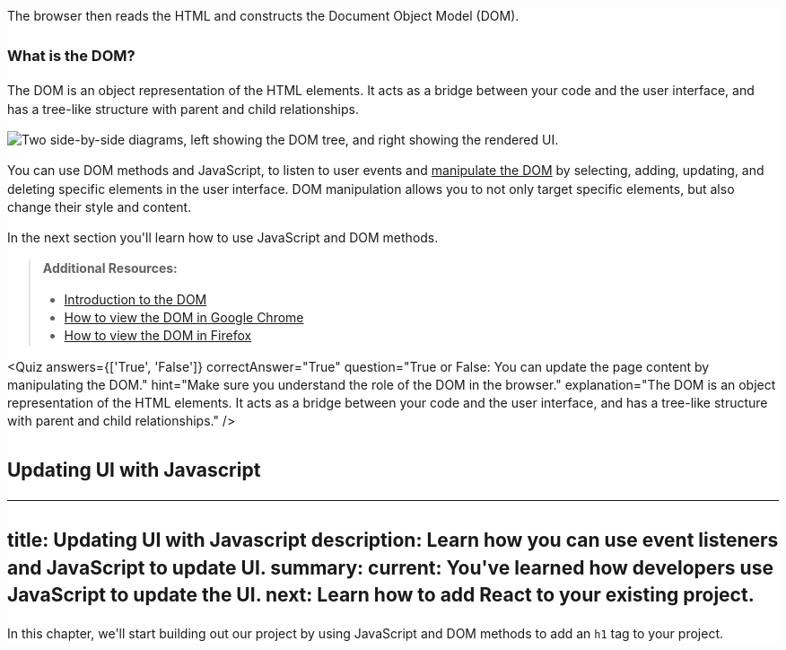 The browser then reads the HTML and constructs the Document Object Model (DOM).

### What is the DOM?

The DOM is an object representation of the HTML elements. It acts as a bridge between your code and the user interface, and has a tree-like structure with parent and child relationships.

<Image
  alt="Two side-by-side diagrams, left showing the DOM tree, and right showing the rendered UI."
  srcLight="/learn/light/learn-dom-and-ui.png"
  srcDark="/learn/dark/learn-dom-and-ui.png"
  width={1600}
  height={759}
/>

You can use DOM methods and JavaScript, to listen to user events and [manipulate the DOM](https://developer.mozilla.org/docs/Learn/JavaScript/Client-side_web_APIs/Manipulating_documents) by selecting, adding, updating, and deleting specific elements in the user interface. DOM manipulation allows you to not only target specific elements, but also change their style and content.

In the next section you'll learn how to use JavaScript and DOM methods.

> **Additional Resources:**
>
> - [Introduction to the DOM](https://developer.mozilla.org/docs/Web/API/Document_Object_Model/Introduction)
> - [How to view the DOM in Google Chrome](https://developer.chrome.com/docs/devtools/dom/)
> - [How to view the DOM in Firefox](https://developer.mozilla.org/docs/Tools/Debugger/How_to/Highlight_and_inspect_DOM_nodes)

<Quiz
  answers={['True', 'False']}
  correctAnswer="True"
  question="True or False: You can update the page content by manipulating the DOM."
  hint="Make sure you understand the role of the DOM in the browser."
  explanation="The DOM is an object representation of the HTML elements. It acts as a bridge between your code and the user interface, and has a tree-like structure with parent and child relationships."
/>



## Updating UI with Javascript

---
title: Updating UI with Javascript
description: Learn how you can use event listeners and JavaScript to update UI.
summary:
  current: You've learned how developers use JavaScript to update the UI.
  next: Learn how to add React to your existing project.
---

In this chapter, we'll start building out our project by using JavaScript and DOM methods to add an `h1` tag to your project.
